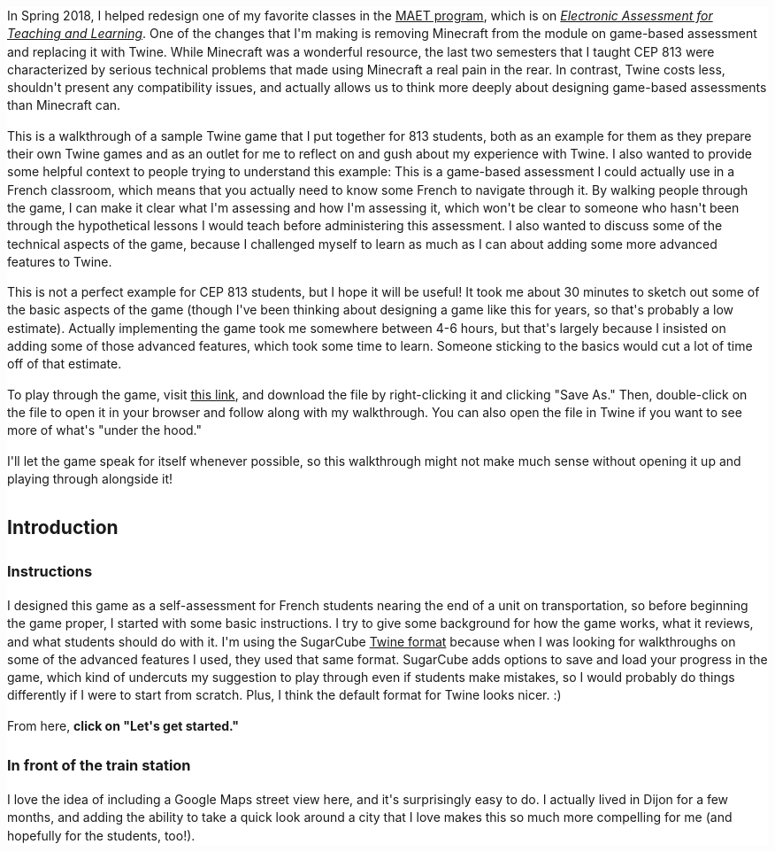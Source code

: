 In Spring 2018, I helped redesign one of my favorite classes in the [MAET program](http://edutech.educ.msu.edu/programs/masters/), which is on *[Electronic Assessment for Teaching and Learning](http://edutech.msu.edu/programs/masters/courses/cep-813/)*. One of the changes that I'm making is removing Minecraft from the module on game-based assessment and replacing it with Twine. While Minecraft was a wonderful resource, the last two semesters that I taught CEP 813 were characterized by serious technical problems that made using Minecraft a real pain in the rear. In contrast, Twine costs less, shouldn't present any compatibility issues, and actually allows us to think more deeply about designing game-based assessments than Minecraft can. 

This is a walkthrough of a sample Twine game that I put together for 813 students, both as an example for them as they prepare their own Twine games and as an outlet for me to reflect on and gush about my experience with Twine. I also wanted to provide some helpful context to people trying to understand this example: This is a game-based assessment I could actually use in a French classroom, which means that you actually need to know some French to navigate through it. By walking people through the game, I can make it clear what I'm assessing and how I'm assessing it, which won't be clear to someone who hasn't been through the hypothetical lessons I would teach before administering this assessment. I also wanted to discuss some of the technical aspects of the game, because I challenged myself to learn as much as I can about adding some more advanced features to Twine. 

This is not a perfect example for CEP 813 students, but I hope it will be useful! It took me about 30 minutes to sketch out some of the basic aspects of the game (though I've been thinking about designing a game like this for years, so that's probably a low estimate). Actually implementing the game took me somewhere between 4-6 hours, but that's largely because I insisted on adding some of those advanced features, which took some time to learn. Someone sticking to the basics would cut a lot of time off of that estimate. 

To play through the game, visit [this link](https://raw.githubusercontent.com/greenhas/Voyager-en-France/master/Voyager%20en%20France.html), and download the file by right-clicking it and clicking "Save As." Then, double-click on the file to open it in your browser and follow along with my walkthrough. You can also open the file in Twine if you want to see more of what's "under the hood." 

I'll let the game speak for itself whenever possible, so this walkthrough might not make much sense without opening it up and playing through alongside it!

## Introduction

### Instructions

I designed this game as a self-assessment for French students nearing the end of a unit on transportation, so before beginning the game proper, I started with some basic instructions. I try to give some background for how the game works, what it reviews, and what students should do with it. I'm using the SugarCube [Twine format](https://twinery.org/wiki/twine2:how_to_choose_a_story_format) because when I was looking for walkthroughs on some of the advanced features I used, they used that same format. SugarCube adds options to save and load your progress in the game, which kind of undercuts my suggestion to play through even if students make mistakes, so I would probably do things differently if I were to start from scratch. Plus, I think the default format for Twine looks nicer. :) 

From here, **click on "Let's get started."**

### In front of the train station

I love the idea of including a Google Maps street view here, and it's surprisingly easy to do. I actually lived in Dijon for a few months, and adding the ability to take a quick look around a city that I love makes this so much more compelling for me (and hopefully for the students, too!). 
